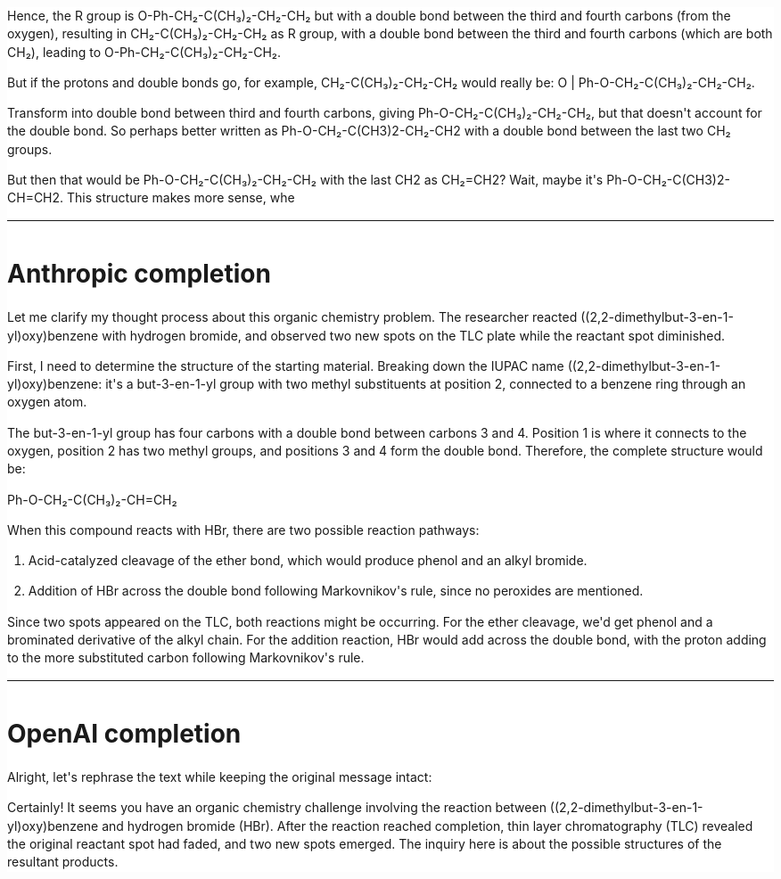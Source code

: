 Hence, the R group is O-Ph-CH₂-C(CH₃)₂-CH₂-CH₂ but with a double bond between the third and fourth carbons (from the oxygen), resulting in CH₂-C(CH₃)₂-CH₂-CH₂ as R group, with a double bond between the third and fourth carbons (which are both CH₂), leading to O-Ph-CH₂-C(CH₃)₂-CH₂-CH₂.

But if the protons and double bonds go, for example, CH₂-C(CH₃)₂-CH₂-CH₂ would really be:
O
|
Ph-O-CH₂-C(CH₃)₂-CH₂-CH₂.

Transform into double bond between third and fourth carbons, giving Ph-O-CH₂-C(CH₃)₂-CH₂-CH₂, but that doesn't account for the double bond. So perhaps better written as Ph-O-CH₂-C(CH3)2-CH₂-CH2 with a double bond between the last two CH₂ groups.

But then that would be Ph-O-CH₂-C(CH₃)₂-CH₂-CH₂ with the last CH2 as CH₂=CH2? Wait, maybe it's Ph-O-CH₂-C(CH3)2-CH=CH2. This structure makes more sense, whe

---

# Anthropic completion

Let me clarify my thought process about this organic chemistry problem. The researcher reacted ((2,2-dimethylbut-3-en-1-yl)oxy)benzene with hydrogen bromide, and observed two new spots on the TLC plate while the reactant spot diminished.

First, I need to determine the structure of the starting material. Breaking down the IUPAC name ((2,2-dimethylbut-3-en-1-yl)oxy)benzene: it's a but-3-en-1-yl group with two methyl substituents at position 2, connected to a benzene ring through an oxygen atom.

The but-3-en-1-yl group has four carbons with a double bond between carbons 3 and 4. Position 1 is where it connects to the oxygen, position 2 has two methyl groups, and positions 3 and 4 form the double bond. Therefore, the complete structure would be:

Ph-O-CH₂-C(CH₃)₂-CH=CH₂

When this compound reacts with HBr, there are two possible reaction pathways:

1. Acid-catalyzed cleavage of the ether bond, which would produce phenol and an alkyl bromide.

2. Addition of HBr across the double bond following Markovnikov's rule, since no peroxides are mentioned.

Since two spots appeared on the TLC, both reactions might be occurring. For the ether cleavage, we'd get phenol and a brominated derivative of the alkyl chain. For the addition reaction, HBr would add across the double bond, with the proton adding to the more substituted carbon following Markovnikov's rule.

---

# OpenAI completion

Alright, let's rephrase the text while keeping the original message intact:

Certainly! It seems you have an organic chemistry challenge involving the reaction between ((2,2-dimethylbut-3-en-1-yl)oxy)benzene and hydrogen bromide (HBr). After the reaction reached completion, thin layer chromatography (TLC) revealed the original reactant spot had faded, and two new spots emerged. The inquiry here is about the possible structures of the resultant products.
